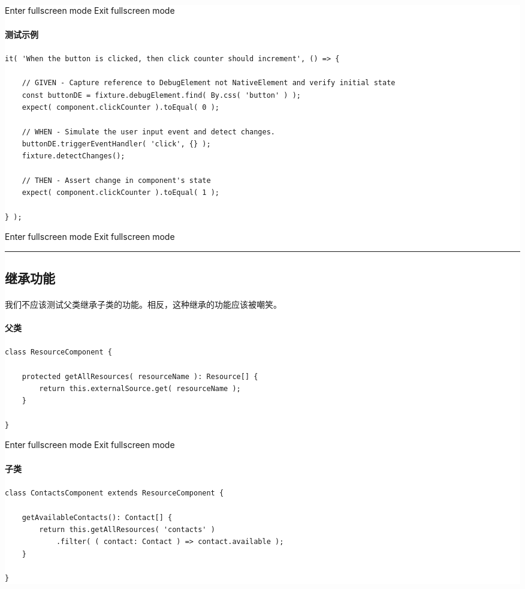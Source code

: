 Enter fullscreen mode Exit fullscreen mode

#### 测试示例

```
it( 'When the button is clicked, then click counter should increment', () => {

    // GIVEN - Capture reference to DebugElement not NativeElement and verify initial state
    const buttonDE = fixture.debugElement.find( By.css( 'button' ) );
    expect( component.clickCounter ).toEqual( 0 );

    // WHEN - Simulate the user input event and detect changes.
    buttonDE.triggerEventHandler( 'click', {} );
    fixture.detectChanges();

    // THEN - Assert change in component's state
    expect( component.clickCounter ).toEqual( 1 );

} ); 
```

Enter fullscreen mode Exit fullscreen mode

* * *

## 继承功能

我们不应该测试父类继承子类的功能。相反，这种继承的功能应该被嘲笑。

#### 父类

```
class ResourceComponent {

    protected getAllResources( resourceName ): Resource[] {
        return this.externalSource.get( resourceName );
    }

} 
```

Enter fullscreen mode Exit fullscreen mode

#### 子类

```
class ContactsComponent extends ResourceComponent {

    getAvailableContacts(): Contact[] {
        return this.getAllResources( 'contacts' )
            .filter( ( contact: Contact ) => contact.available );
    }

} 
```
